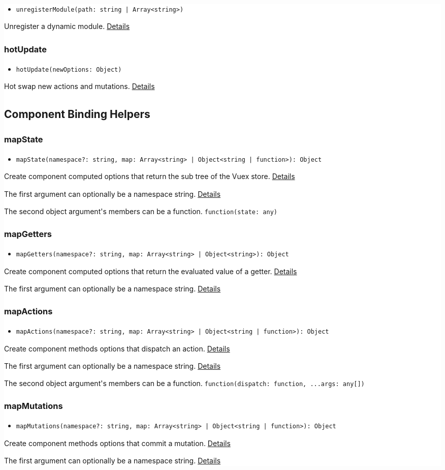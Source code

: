 -  `unregisterModule(path: string | Array<string>)`

  Unregister a dynamic module. [Details](../guide/modules.md#dynamic-module-registration)

### hotUpdate

-  `hotUpdate(newOptions: Object)`

  Hot swap new actions and mutations. [Details](../guide/hot-reload.md)

## Component Binding Helpers

### mapState

-  `mapState(namespace?: string, map: Array<string> | Object<string | function>): Object`

  Create component computed options that return the sub tree of the Vuex store. [Details](../guide/state.md#the-mapstate-helper)

  The first argument can optionally be a namespace string. [Details](../guide/modules.md#binding-helpers-with-namespace)

  The second object argument's members can be a function. `function(state: any)`

### mapGetters

-  `mapGetters(namespace?: string, map: Array<string> | Object<string>): Object`

  Create component computed options that return the evaluated value of a getter. [Details](../guide/getters.md#the-mapgetters-helper)

  The first argument can optionally be a namespace string. [Details](../guide/modules.md#binding-helpers-with-namespace)

### mapActions

-  `mapActions(namespace?: string, map: Array<string> | Object<string | function>): Object`

  Create component methods options that dispatch an action. [Details](../guide/actions.md#dispatching-actions-in-components)

  The first argument can optionally be a namespace string. [Details](../guide/modules.md#binding-helpers-with-namespace)

  The second object argument's members can be a function. `function(dispatch: function, ...args: any[])`

### mapMutations

-  `mapMutations(namespace?: string, map: Array<string> | Object<string | function>): Object`

  Create component methods options that commit a mutation. [Details](../guide/mutations.md#committing-mutations-in-components)

  The first argument can optionally be a namespace string. [Details](../guide/modules.md#binding-helpers-with-namespace)
